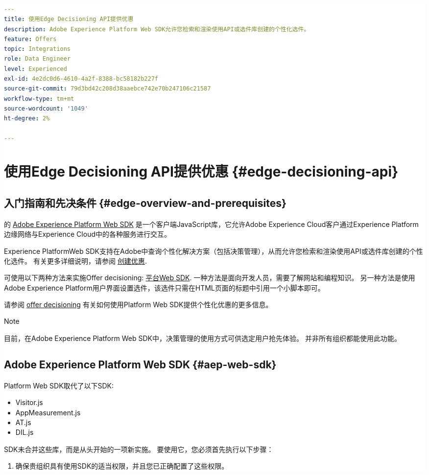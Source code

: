```yaml
---
title: 使用Edge Decisioning API提供优惠
description: Adobe Experience Platform Web SDK允许您检索和渲染使用API或选件库创建的个性化选件。
feature: Offers
topic: Integrations
role: Data Engineer
level: Experienced
exl-id: 4e2dc0d6-4610-4a2f-8388-bc58182b227f
source-git-commit: 79d3bd42c208d38aaebce742e70b247106c21587
workflow-type: tm+mt
source-wordcount: '1049'
ht-degree: 2%

---
```


# 使用Edge Decisioning API提供优惠 {#edge-decisioning-api}

## 入门指南和先决条件 {#edge-overview-and-prerequisites}

的 [Adobe Experience Platform Web SDK](https://experienceleague.adobe.com/docs/experience-platform/edge/home.html#video-overview) 是一个客户端JavaScript库，它允许Adobe Experience Cloud客户通过Experience Platform边缘网络与Experience Cloud中的各种服务进行交互。

Experience PlatformWeb SDK支持在Adobe中查询个性化解决方案（包括决策管理），从而允许您检索和渲染使用API或选件库创建的个性化选件。 有关更多详细说明，请参阅 [创建优惠](../../get-started/starting-offer-decisioning.md).

可使用以下两种方法来实施Offer decisioning: [平台Web SDK](https://experienceleague.adobe.com/docs/experience-platform/edge/home.html#video-overview). 一种方法是面向开发人员，需要了解网站和编程知识。 另一种方法是使用Adobe Experience Platform用户界面设置选件，该选件只需在HTML页面的标题中引用一个小脚本即可。

请参阅 [offer decisioning](https://experienceleague.adobe.com/docs/experience-platform/edge/personalization/offer-decisioning/offer-decisioning-overview.html?lang=en#enabling-offer-decisioning) 有关如何使用Platform Web SDK提供个性化优惠的更多信息。

>[!NOTE]
>
>目前，在Adobe Experience Platform Web SDK中，决策管理的使用方式可供选定用户抢先体验。 并非所有组织都能使用此功能。

## Adobe Experience Platform Web SDK {#aep-web-sdk}

Platform Web SDK取代了以下SDK:

* Visitor.js
* AppMeasurement.js
* AT.js
* DIL.js

SDK未合并这些库，而是从头开始的一项新实施。 要使用它，您必须首先执行以下步骤：

1. 确保贵组织具有使用SDK的适当权限，并且您已正确配置了这些权限。
